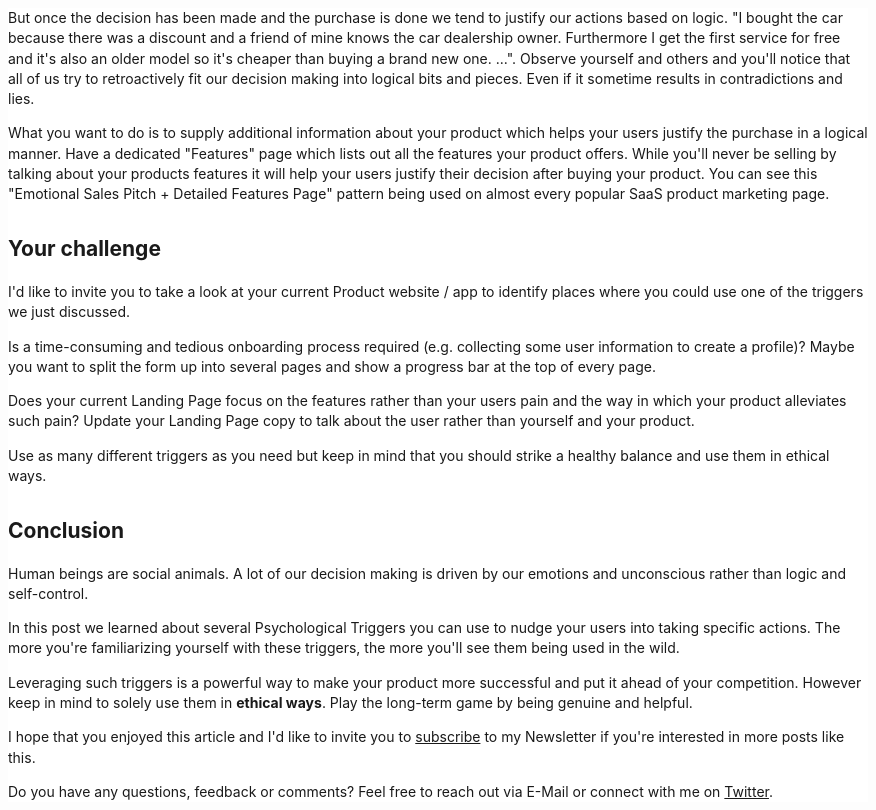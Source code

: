But once the decision has been made and the purchase is done we tend to justify our actions based on logic. "I bought the car because there was a discount and a friend of mine knows the car dealership owner. Furthermore I get the first service for free and it's also an older model so it's cheaper than buying a brand new one. ...". Observe yourself and others and you'll notice that all of us try to retroactively fit our decision making into logical bits and pieces. Even if it sometime results in contradictions and lies.

What you want to do is to supply additional information about your product which helps your users justify the purchase in a logical manner. Have a dedicated "Features" page which lists out all the features your product offers. While you'll never be selling by talking about your products features it will help your users justify their decision after buying your product. You can see this "Emotional Sales Pitch + Detailed Features Page" pattern being used on almost every popular SaaS product marketing page.

## Your challenge

I'd like to invite you to take a look at your current Product website / app to identify places where you could use one of the triggers we just discussed.

Is a time-consuming and tedious onboarding process required (e.g. collecting some user information to create a profile)? Maybe you want to split the form up into several pages and show a progress bar at the top of every page.

Does your current Landing Page focus on the features rather than your users pain and the way in which your product alleviates such pain? Update your Landing Page copy to talk about the user rather than yourself and your product.

Use as many different triggers as you need but keep in mind that you should strike a healthy balance and use them in ethical ways.

## Conclusion

Human beings are social animals. A lot of our decision making is driven by our emotions and unconscious rather than logic and self-control.

In this post we learned about several Psychological Triggers you can use to nudge your users into taking specific actions. The more you're familiarizing yourself with these triggers, the more you'll see them being used in the wild.

Leveraging such triggers is a powerful way to make your product more successful and put it ahead of your competition. However keep in mind to solely use them in **ethical ways**. Play the long-term game by being genuine and helpful.

I hope that you enjoyed this article and I'd like to invite you to [subscribe](/subscribe) to my Newsletter if you're interested in more posts like this.

Do you have any questions, feedback or comments? Feel free to reach out via E-Mail or connect with me on [Twitter](https://twitter.com/pmmuens).
